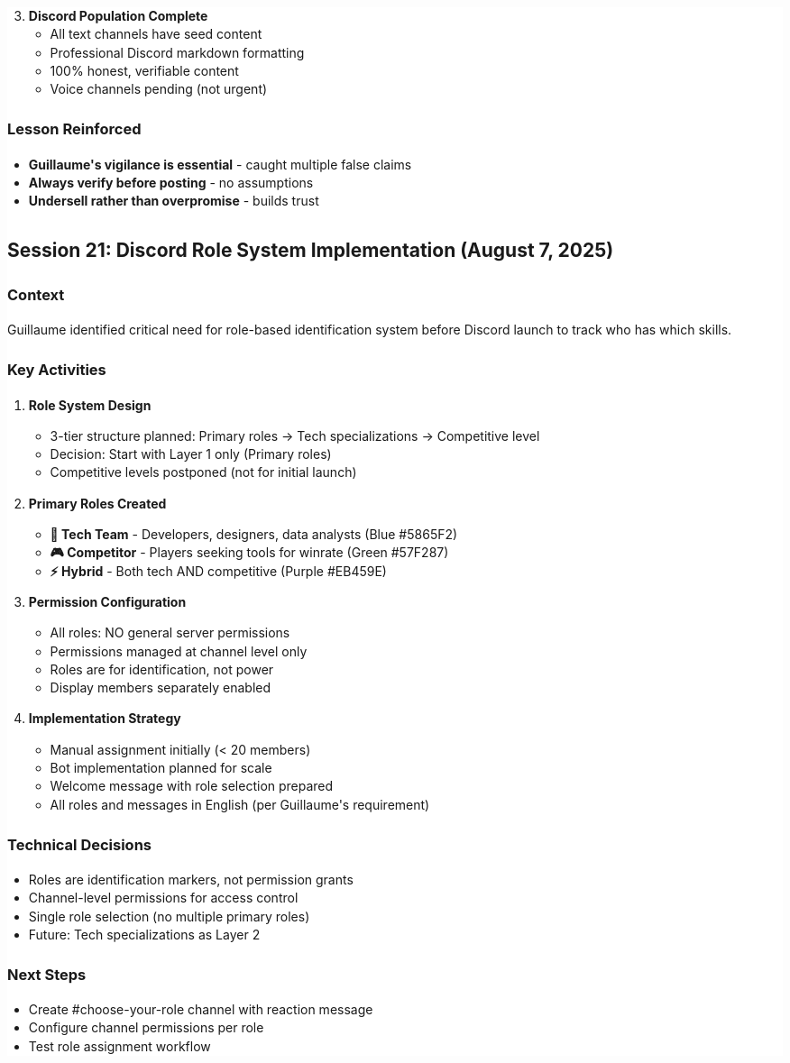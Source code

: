 3. **Discord Population Complete**
   - All text channels have seed content
   - Professional Discord markdown formatting
   - 100% honest, verifiable content
   - Voice channels pending (not urgent)

### Lesson Reinforced
- **Guillaume's vigilance is essential** - caught multiple false claims
- **Always verify before posting** - no assumptions
- **Undersell rather than overpromise** - builds trust

## Session 21: Discord Role System Implementation (August 7, 2025)

### Context
Guillaume identified critical need for role-based identification system before Discord launch to track who has which skills.

### Key Activities
1. **Role System Design**
   - 3-tier structure planned: Primary roles → Tech specializations → Competitive level
   - Decision: Start with Layer 1 only (Primary roles)
   - Competitive levels postponed (not for initial launch)

2. **Primary Roles Created**
   - **🔧 Tech Team** - Developers, designers, data analysts (Blue #5865F2)
   - **🎮 Competitor** - Players seeking tools for winrate (Green #57F287)
   - **⚡ Hybrid** - Both tech AND competitive (Purple #EB459E)

3. **Permission Configuration**
   - All roles: NO general server permissions
   - Permissions managed at channel level only
   - Roles are for identification, not power
   - Display members separately enabled

4. **Implementation Strategy**
   - Manual assignment initially (< 20 members)
   - Bot implementation planned for scale
   - Welcome message with role selection prepared
   - All roles and messages in English (per Guillaume's requirement)

### Technical Decisions
- Roles are identification markers, not permission grants
- Channel-level permissions for access control
- Single role selection (no multiple primary roles)
- Future: Tech specializations as Layer 2

### Next Steps
- Create #choose-your-role channel with reaction message
- Configure channel permissions per role
- Test role assignment workflow
